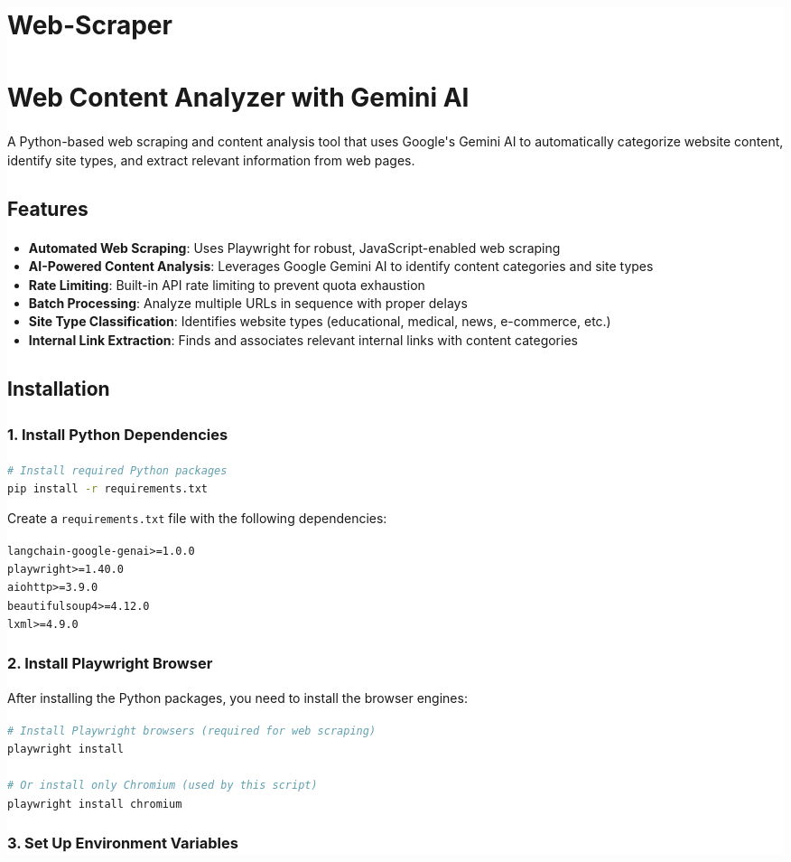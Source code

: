 # Web-Scraper

# Web Content Analyzer with Gemini AI

A Python-based web scraping and content analysis tool that uses Google's Gemini AI to automatically categorize website content, identify site types, and extract relevant information from web pages.

## Features

- **Automated Web Scraping**: Uses Playwright for robust, JavaScript-enabled web scraping
- **AI-Powered Content Analysis**: Leverages Google Gemini AI to identify content categories and site types
- **Rate Limiting**: Built-in API rate limiting to prevent quota exhaustion
- **Batch Processing**: Analyze multiple URLs in sequence with proper delays
- **Site Type Classification**: Identifies website types (educational, medical, news, e-commerce, etc.)
- **Internal Link Extraction**: Finds and associates relevant internal links with content categories

## Installation

### 1. Install Python Dependencies

```bash
# Install required Python packages
pip install -r requirements.txt
```

Create a `requirements.txt` file with the following dependencies:

```txt
langchain-google-genai>=1.0.0
playwright>=1.40.0
aiohttp>=3.9.0
beautifulsoup4>=4.12.0
lxml>=4.9.0
```

### 2. Install Playwright Browser

After installing the Python packages, you need to install the browser engines:

```bash
# Install Playwright browsers (required for web scraping)
playwright install

# Or install only Chromium (used by this script)
playwright install chromium
```

### 3. Set Up Environment Variables
